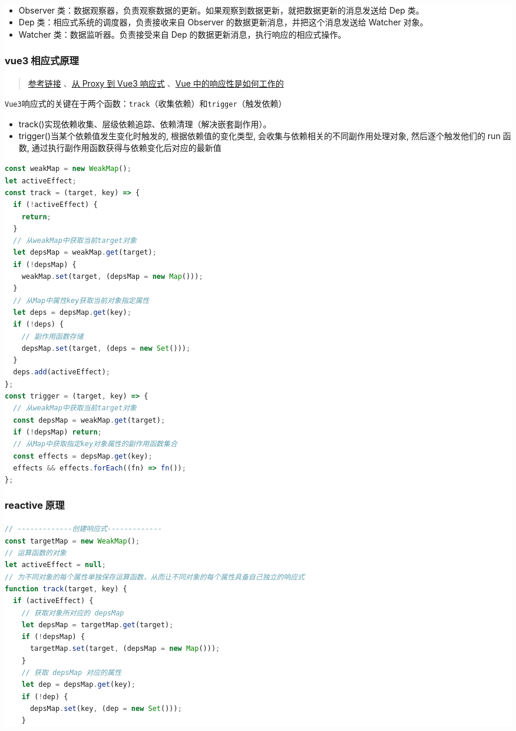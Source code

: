 - Observer 类：数据观察器，负责观察数据的更新。如果观察到数据更新，就把数据更新的消息发送给 Dep 类。
- Dep 类：相应式系统的调度器，负责接收来自 Observer 的数据更新消息，并把这个消息发送给 Watcher 对象。
- Watcher 类：数据监听器。负责接受来自 Dep 的数据更新消息，执行响应的相应式操作。

### vue3 相应式原理

> [参考链接](https://mp.weixin.qq.com/s/lSoUlgP5LXt12AUNGZqKUQ) 、[从 Proxy 到 Vue3 响应式](https://cloud.tencent.com/developer/article/2183938?from=1068) 、[Vue 中的响应性是如何工作的](https://cn.vuejs.org/guide/extras/reactivity-in-depth.html#how-reactivity-works-in-vue)

`Vue3`响应式的关键在于两个函数：`track`（收集依赖）和`trigger`（触发依赖）

- track()实现依赖收集、层级依赖追踪、依赖清理（解决嵌套副作用）。
- trigger()当某个依赖值发生变化时触发的, 根据依赖值的变化类型, 会收集与依赖相关的不同副作用处理对象, 然后逐个触发他们的 run 函数, 通过执行副作用函数获得与依赖变化后对应的最新值

```js
const weakMap = new WeakMap();
let activeEffect;
const track = (target, key) => {
  if (!activeEffect) {
    return;
  }
  // 从weakMap中获取当前target对象
  let depsMap = weakMap.get(target);
  if (!depsMap) {
    weakMap.set(target, (depsMap = new Map()));
  }
  // 从Map中属性key获取当前对象指定属性
  let deps = depsMap.get(key);
  if (!deps) {
    // 副作用函数存储
    depsMap.set(target, (deps = new Set()));
  }
  deps.add(activeEffect);
};
const trigger = (target, key) => {
  // 从weakMap中获取当前target对象
  const depsMap = weakMap.get(target);
  if (!depsMap) return;
  // 从Map中获取指定key对象属性的副作用函数集合
  const effects = depsMap.get(key);
  effects && effects.forEach((fn) => fn());
};
```

### reactive 原理

```js
// -------------创建响应式-------------
const targetMap = new WeakMap();
// 运算函数的对象
let activeEffect = null;
// 为不同对象的每个属性单独保存运算函数，从而让不同对象的每个属性具备自己独立的响应式
function track(target, key) {
  if (activeEffect) {
    // 获取对象所对应的 depsMap
    let depsMap = targetMap.get(target);
    if (!depsMap) {
      targetMap.set(target, (depsMap = new Map()));
    }
    // 获取 depsMap 对应的属性
    let dep = depsMap.get(key);
    if (!dep) {
      depsMap.set(key, (dep = new Set()));
    }
```